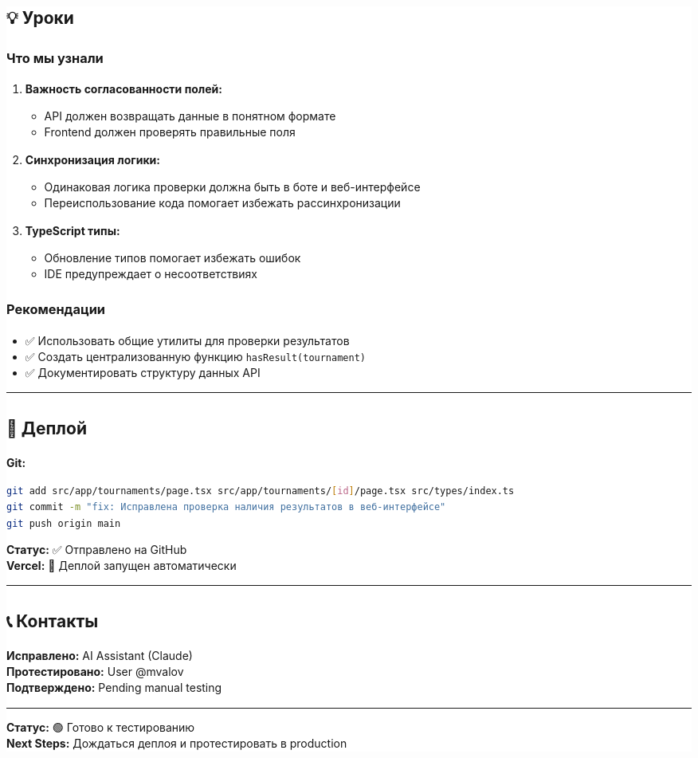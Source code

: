 ## 💡 Уроки

### Что мы узнали

1. **Важность согласованности полей:**
   - API должен возвращать данные в понятном формате
   - Frontend должен проверять правильные поля

2. **Синхронизация логики:**
   - Одинаковая логика проверки должна быть в боте и веб-интерфейсе
   - Переиспользование кода помогает избежать рассинхронизации

3. **TypeScript типы:**
   - Обновление типов помогает избежать ошибок
   - IDE предупреждает о несоответствиях

### Рекомендации

- ✅ Использовать общие утилиты для проверки результатов
- ✅ Создать централизованную функцию `hasResult(tournament)`
- ✅ Документировать структуру данных API

---

## 🚀 Деплой

**Git:**
```bash
git add src/app/tournaments/page.tsx src/app/tournaments/[id]/page.tsx src/types/index.ts
git commit -m "fix: Исправлена проверка наличия результатов в веб-интерфейсе"
git push origin main
```

**Статус:** ✅ Отправлено на GitHub  
**Vercel:** 🔄 Деплой запущен автоматически  

---

## 📞 Контакты

**Исправлено:** AI Assistant (Claude)  
**Протестировано:** User @mvalov  
**Подтверждено:** Pending manual testing  

---

**Статус:** 🟢 Готово к тестированию  
**Next Steps:** Дождаться деплоя и протестировать в production

